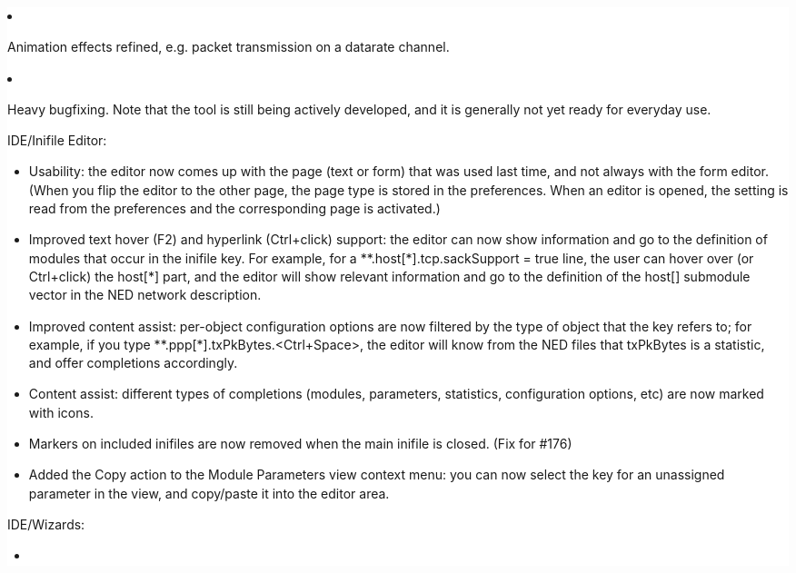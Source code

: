 <li>
<p>
Animation effects refined, e.g. packet transmission on a datarate channel.
</p>
</li>
<li>
<p>
Heavy bugfixing. Note that the tool is still being actively developed, and
   it is generally not yet ready for everyday use.
</p>
</li>
</ul></div>
<div class="paragraph"><p>IDE/Inifile Editor:</p></div>
<div class="ulist"><ul>
<li>
<p>
Usability: the editor now comes up with the page (text or form) that was
   used last time, and not always with the form editor. (When you flip the
   editor to the other page, the page type is stored in the preferences.
   When an editor is opened, the setting is read from the preferences and
   the corresponding page is activated.)
</p>
</li>
<li>
<p>
Improved text hover (F2) and hyperlink (Ctrl+click) support: the editor
   can now show information and go to the definition of modules that occur
   in the inifile key. For example, for a **.host[*].tcp.sackSupport = true
   line, the user can hover over (or Ctrl+click) the host[*] part, and the
   editor will show relevant information and go to the definition of the
   host[] submodule vector in the NED network description.
</p>
</li>
<li>
<p>
Improved content assist: per-object configuration options are now filtered
   by the type of object that the key refers to; for example, if you type
   **.ppp[*].txPkBytes.&lt;Ctrl+Space&gt;, the editor will know from the NED files
   that txPkBytes is a statistic, and offer completions accordingly.
</p>
</li>
<li>
<p>
Content assist: different types of completions (modules, parameters,
   statistics, configuration options, etc) are now marked with icons.
</p>
</li>
<li>
<p>
Markers on included inifiles are now removed when the main inifile is
   closed. (Fix for #176)
</p>
</li>
<li>
<p>
Added the Copy action to the Module Parameters view context menu: you can
   now select the key for an unassigned parameter in the view, and copy/paste
   it into the editor area.
</p>
</li>
</ul></div>
<div class="paragraph"><p>IDE/Wizards:</p></div>
<div class="ulist"><ul>
<li>